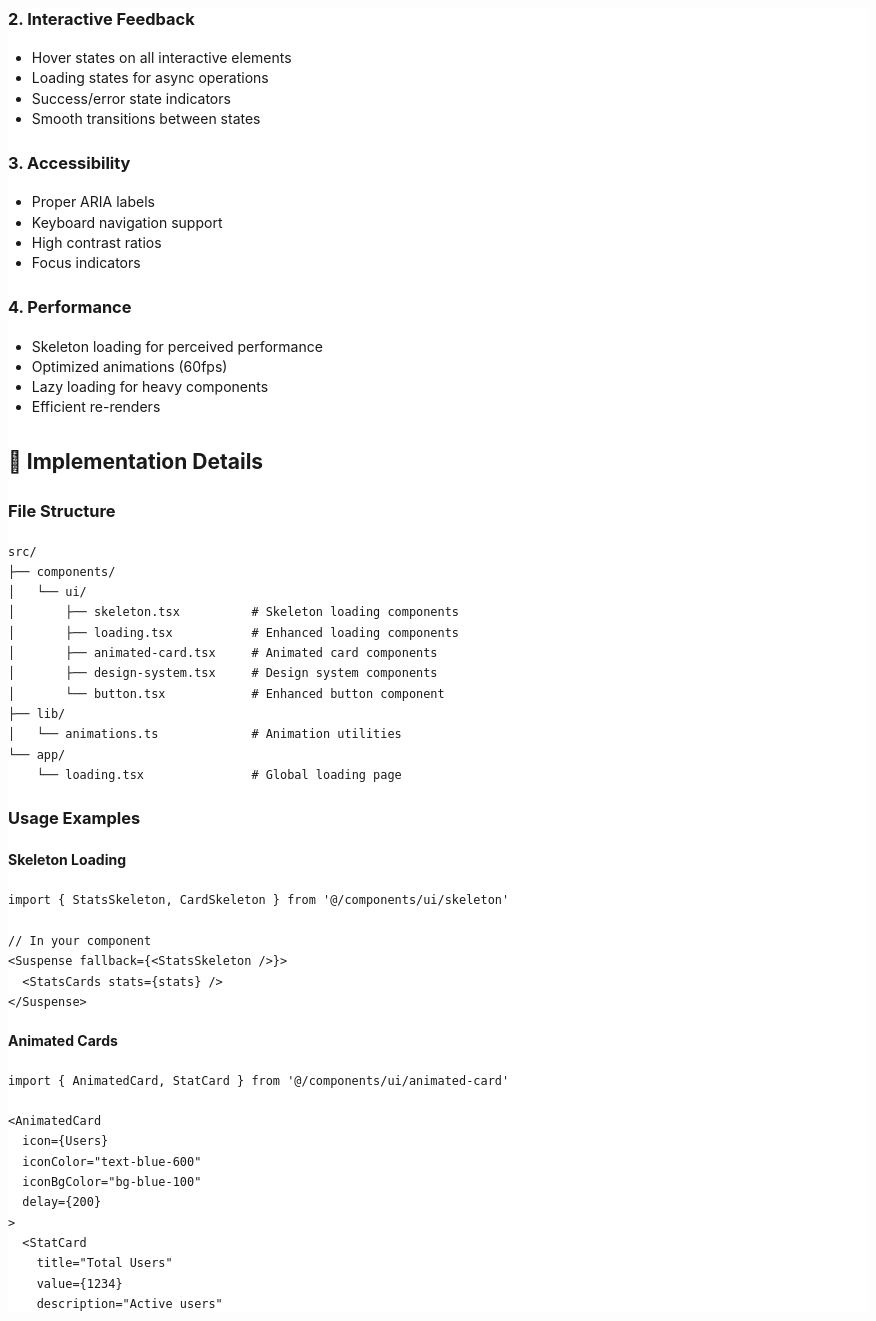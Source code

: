 ### 2. Interactive Feedback
- Hover states on all interactive elements
- Loading states for async operations
- Success/error state indicators
- Smooth transitions between states

### 3. Accessibility
- Proper ARIA labels
- Keyboard navigation support
- High contrast ratios
- Focus indicators

### 4. Performance
- Skeleton loading for perceived performance
- Optimized animations (60fps)
- Lazy loading for heavy components
- Efficient re-renders

## 🔧 Implementation Details

### File Structure
```
src/
├── components/
│   └── ui/
│       ├── skeleton.tsx          # Skeleton loading components
│       ├── loading.tsx           # Enhanced loading components
│       ├── animated-card.tsx     # Animated card components
│       ├── design-system.tsx     # Design system components
│       └── button.tsx            # Enhanced button component
├── lib/
│   └── animations.ts             # Animation utilities
└── app/
    └── loading.tsx               # Global loading page
```

### Usage Examples

#### Skeleton Loading
```tsx
import { StatsSkeleton, CardSkeleton } from '@/components/ui/skeleton'

// In your component
<Suspense fallback={<StatsSkeleton />}>
  <StatsCards stats={stats} />
</Suspense>
```

#### Animated Cards
```tsx
import { AnimatedCard, StatCard } from '@/components/ui/animated-card'

<AnimatedCard 
  icon={Users} 
  iconColor="text-blue-600" 
  iconBgColor="bg-blue-100"
  delay={200}
>
  <StatCard 
    title="Total Users"
    value={1234}
    description="Active users"
```